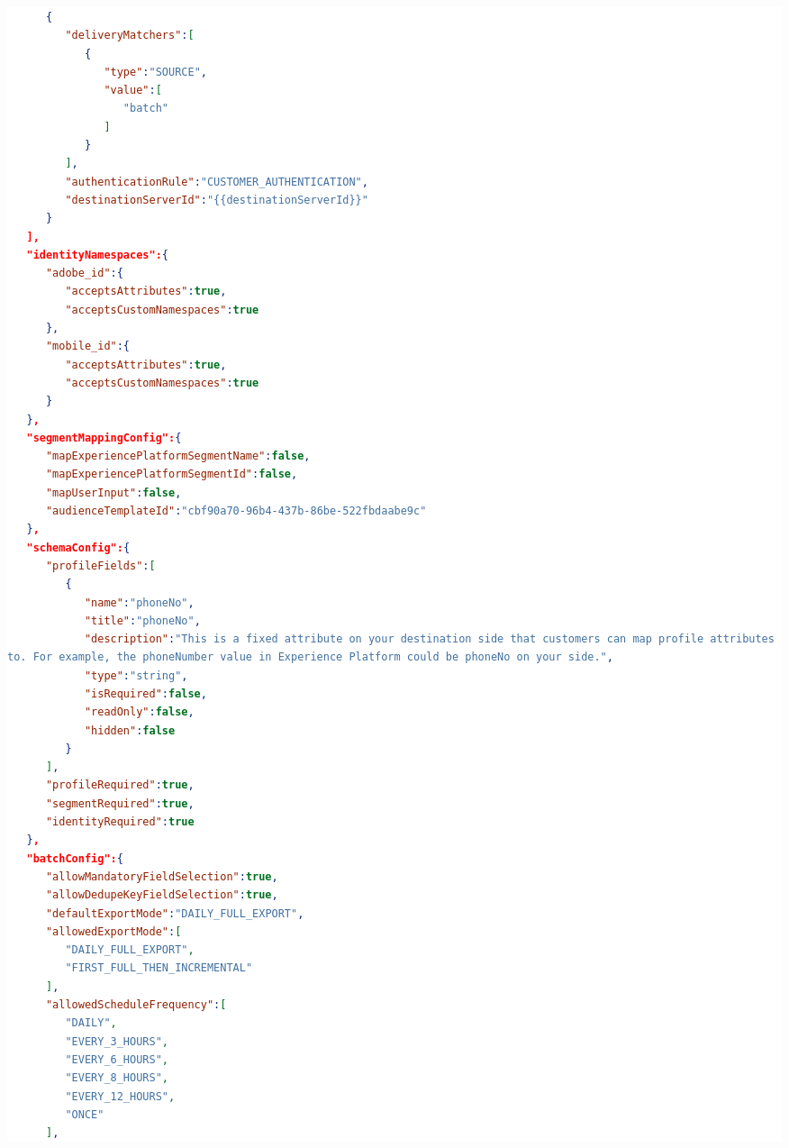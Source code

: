 ```json
      {
         "deliveryMatchers":[
            {
               "type":"SOURCE",
               "value":[
                  "batch"
               ]
            }
         ],
         "authenticationRule":"CUSTOMER_AUTHENTICATION",
         "destinationServerId":"{{destinationServerId}}"
      }
   ],
   "identityNamespaces":{
      "adobe_id":{
         "acceptsAttributes":true,
         "acceptsCustomNamespaces":true
      },
      "mobile_id":{
         "acceptsAttributes":true,
         "acceptsCustomNamespaces":true
      }
   },
   "segmentMappingConfig":{
      "mapExperiencePlatformSegmentName":false,
      "mapExperiencePlatformSegmentId":false,
      "mapUserInput":false,
      "audienceTemplateId":"cbf90a70-96b4-437b-86be-522fbdaabe9c"
   },
   "schemaConfig":{
      "profileFields":[
         {
            "name":"phoneNo",
            "title":"phoneNo",
            "description":"This is a fixed attribute on your destination side that customers can map profile attributes to. For example, the phoneNumber value in Experience Platform could be phoneNo on your side.",
            "type":"string",
            "isRequired":false,
            "readOnly":false,
            "hidden":false
         }
      ],
      "profileRequired":true,
      "segmentRequired":true,
      "identityRequired":true
   },
   "batchConfig":{
      "allowMandatoryFieldSelection":true,
      "allowDedupeKeyFieldSelection":true,
      "defaultExportMode":"DAILY_FULL_EXPORT",
      "allowedExportMode":[
         "DAILY_FULL_EXPORT",
         "FIRST_FULL_THEN_INCREMENTAL"
      ],
      "allowedScheduleFrequency":[
         "DAILY",
         "EVERY_3_HOURS",
         "EVERY_6_HOURS",
         "EVERY_8_HOURS",
         "EVERY_12_HOURS",
         "ONCE"
      ],
```